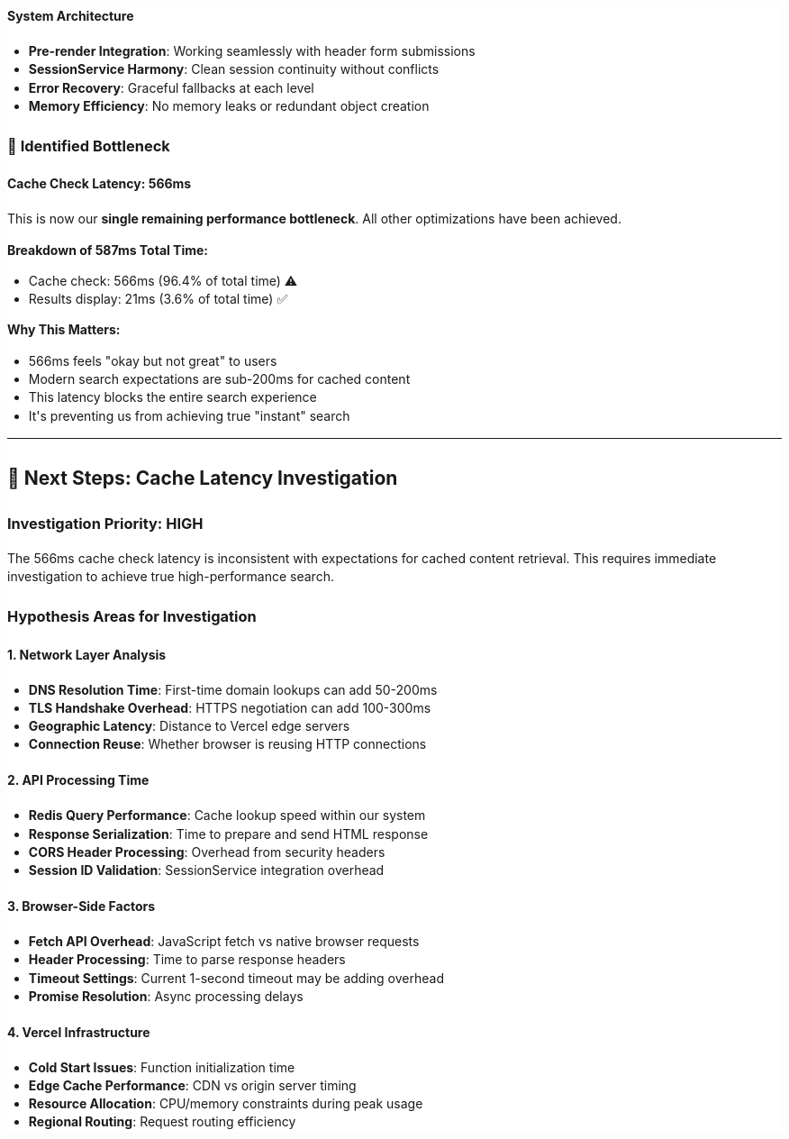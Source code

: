 #### **System Architecture**
- **Pre-render Integration**: Working seamlessly with header form submissions
- **SessionService Harmony**: Clean session continuity without conflicts
- **Error Recovery**: Graceful fallbacks at each level
- **Memory Efficiency**: No memory leaks or redundant object creation

### 🎯 **Identified Bottleneck**

#### **Cache Check Latency: 566ms**
This is now our **single remaining performance bottleneck**. All other optimizations have been achieved.

**Breakdown of 587ms Total Time:**
- Cache check: 566ms (96.4% of total time) ⚠️
- Results display: 21ms (3.6% of total time) ✅

**Why This Matters:**
- 566ms feels "okay but not great" to users
- Modern search expectations are sub-200ms for cached content
- This latency blocks the entire search experience
- It's preventing us from achieving true "instant" search

---

## 🚀 Next Steps: Cache Latency Investigation

### **Investigation Priority: HIGH** 

The 566ms cache check latency is inconsistent with expectations for cached content retrieval. This requires immediate investigation to achieve true high-performance search.

### **Hypothesis Areas for Investigation**

#### **1. Network Layer Analysis**
- **DNS Resolution Time**: First-time domain lookups can add 50-200ms
- **TLS Handshake Overhead**: HTTPS negotiation can add 100-300ms  
- **Geographic Latency**: Distance to Vercel edge servers
- **Connection Reuse**: Whether browser is reusing HTTP connections

#### **2. API Processing Time**
- **Redis Query Performance**: Cache lookup speed within our system
- **Response Serialization**: Time to prepare and send HTML response
- **CORS Header Processing**: Overhead from security headers
- **Session ID Validation**: SessionService integration overhead

#### **3. Browser-Side Factors**
- **Fetch API Overhead**: JavaScript fetch vs native browser requests
- **Header Processing**: Time to parse response headers
- **Timeout Settings**: Current 1-second timeout may be adding overhead
- **Promise Resolution**: Async processing delays

#### **4. Vercel Infrastructure**
- **Cold Start Issues**: Function initialization time
- **Edge Cache Performance**: CDN vs origin server timing
- **Resource Allocation**: CPU/memory constraints during peak usage
- **Regional Routing**: Request routing efficiency

